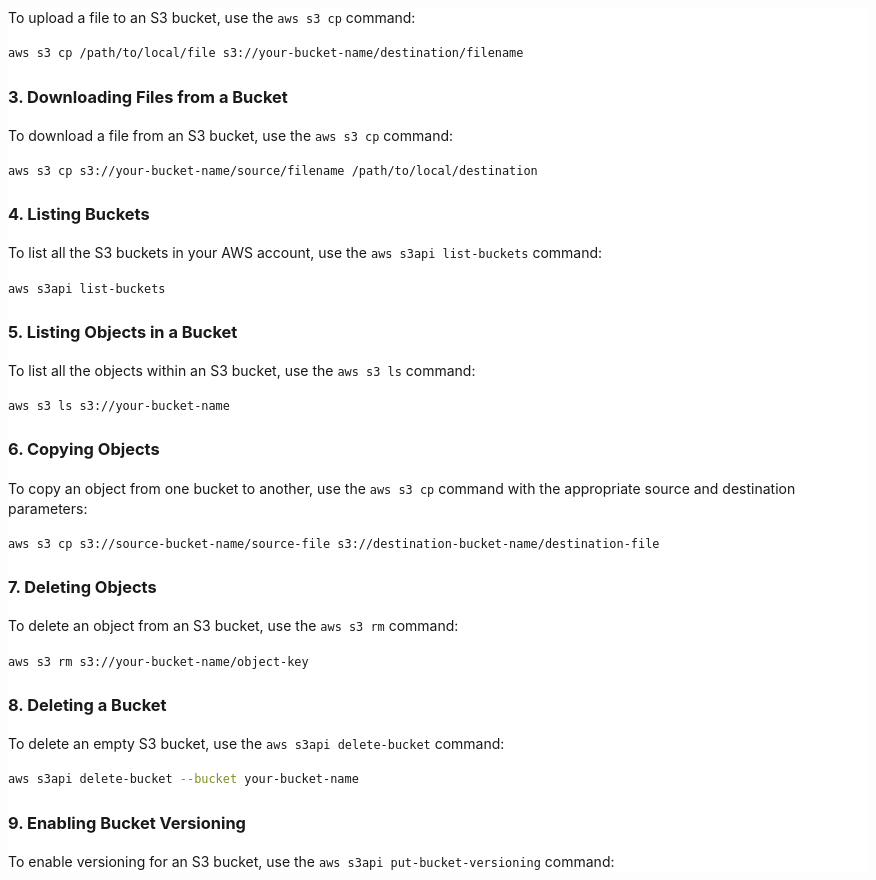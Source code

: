 To upload a file to an S3 bucket, use the `aws s3 cp` command:

```bash
aws s3 cp /path/to/local/file s3://your-bucket-name/destination/filename
```

### 3. Downloading Files from a Bucket

To download a file from an S3 bucket, use the `aws s3 cp` command:

```bash
aws s3 cp s3://your-bucket-name/source/filename /path/to/local/destination
```

### 4. Listing Buckets

To list all the S3 buckets in your AWS account, use the `aws s3api list-buckets` command:

```bash
aws s3api list-buckets
```

### 5. Listing Objects in a Bucket

To list all the objects within an S3 bucket, use the `aws s3 ls` command:

```bash
aws s3 ls s3://your-bucket-name
```

### 6. Copying Objects

To copy an object from one bucket to another, use the `aws s3 cp` command with the appropriate source and destination parameters:

```bash
aws s3 cp s3://source-bucket-name/source-file s3://destination-bucket-name/destination-file
```

### 7. Deleting Objects

To delete an object from an S3 bucket, use the `aws s3 rm` command:

```bash
aws s3 rm s3://your-bucket-name/object-key
```

### 8. Deleting a Bucket

To delete an empty S3 bucket, use the `aws s3api delete-bucket` command:

```bash
aws s3api delete-bucket --bucket your-bucket-name
```

### 9. Enabling Bucket Versioning

To enable versioning for an S3 bucket, use the `aws s3api put-bucket-versioning` command:
